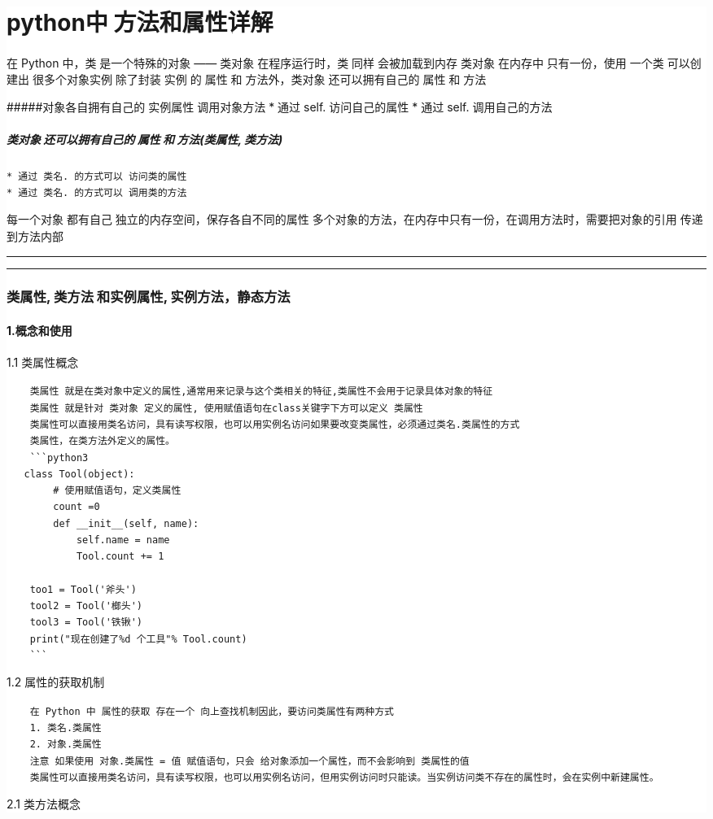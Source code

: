 # python中 方法和属性详解

在 Python 中，类 是一个特殊的对象 —— 类对象 
在程序运行时，类 同样 会被加载到内存 类对象 在内存中 只有一份，使用 一个类 可以创建出 很多个对象实例
除了封装 实例 的 属性 和 方法外，类对象 还可以拥有自己的 属性 和 方法

#####对象各自拥有自己的 实例属性 调用对象方法
    * 通过 self. 访问自己的属性
    * 通过 self. 调用自己的方法
##### 类对象 还可以拥有自己的 属性 和 方法(类属性, 类方法)
    * 通过 类名. 的方式可以 访问类的属性
    * 通过 类名. 的方式可以 调用类的方法
    
[](../assets/2019-12-14-class/class.png)
每一个对象 都有自己 独立的内存空间，保存各自不同的属性
多个对象的方法，在内存中只有一份，在调用方法时，需要把对象的引用 传递到方法内部
___
___

### 类属性, 类方法 和实例属性, 实例方法，静态方法
#### 1.概念和使用
   1.1 类属性概念 
   
        类属性 就是在类对象中定义的属性,通常用来记录与这个类相关的特征,类属性不会用于记录具体对象的特征
        类属性 就是针对 类对象 定义的属性, 使用赋值语句在class关键字下方可以定义 类属性
        类属性可以直接用类名访问，具有读写权限，也可以用实例名访问如果要改变类属性，必须通过类名.类属性的方式
        类属性，在类方法外定义的属性。
        ```python3
       class Tool(object):
            # 使用赋值语句，定义类属性
            count =0
            def __init__(self, name):
                self.name = name
                Tool.count += 1
       
        too1 = Tool('斧头')
        tool2 = Tool('榔头')
        tool3 = Tool('铁锹')
        print("现在创建了%d 个工具"% Tool.count)
        ```
   1.2 属性的获取机制
   
        在 Python 中 属性的获取 存在一个 向上查找机制因此，要访问类属性有两种方式
        1. 类名.类属性
        2. 对象.类属性
        注意 如果使用 对象.类属性 = 值 赋值语句，只会 给对象添加一个属性，而不会影响到 类属性的值
        类属性可以直接用类名访问，具有读写权限，也可以用实例名访问，但用实例访问时只能读。当实例访问类不存在的属性时，会在实例中新建属性。
   
   2.1 类方法概念
        